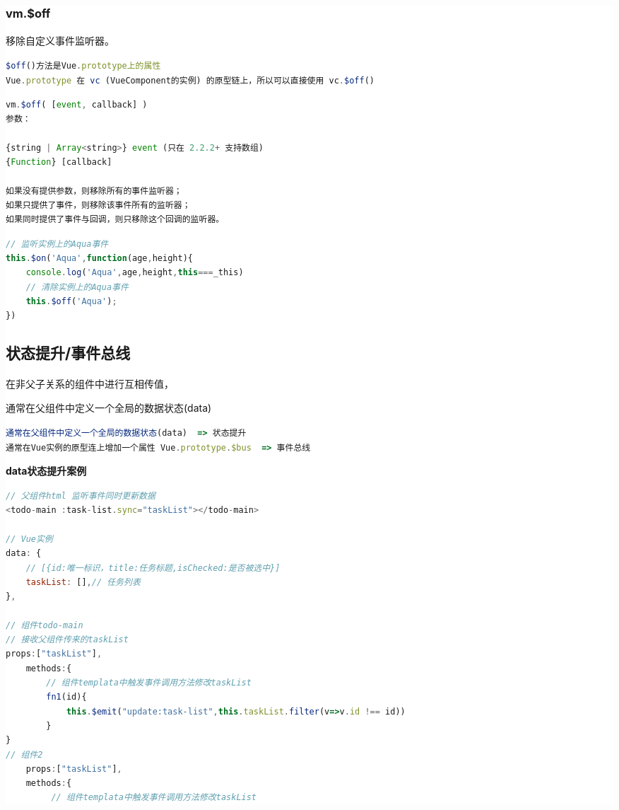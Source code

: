 

### vm.$off

移除自定义事件监听器。

```javascript
$off()方法是Vue.prototype上的属性
Vue.prototype 在 vc (VueComponent的实例) 的原型链上，所以可以直接使用 vc.$off()
```

```javascript
vm.$off( [event, callback] )
参数：

{string | Array<string>} event (只在 2.2.2+ 支持数组)
{Function} [callback]
 
如果没有提供参数，则移除所有的事件监听器；
如果只提供了事件，则移除该事件所有的监听器；
如果同时提供了事件与回调，则只移除这个回调的监听器。
```

```javascript
// 监听实例上的Aqua事件
this.$on('Aqua',function(age,height){
    console.log('Aqua',age,height,this===_this)
    // 清除实例上的Aqua事件
    this.$off('Aqua');
})
```



## 状态提升/事件总线

在非父子关系的组件中进行互相传值，

通常在父组件中定义一个全局的数据状态(data)

```javascript
通常在父组件中定义一个全局的数据状态(data)  => 状态提升
通常在Vue实例的原型连上增加一个属性 Vue.prototype.$bus  => 事件总线
```

**data状态提升案例**

```javascript
// 父组件html 监听事件同时更新数据
<todo-main :task-list.sync="taskList"></todo-main>

// Vue实例
data: {
    // [{id:唯一标识，title:任务标题,isChecked:是否被选中}]
    taskList: [],// 任务列表
},
    
// 组件todo-main
// 接收父组件传来的taskList
props:["taskList"],
    methods:{
        // 组件templata中触发事件调用方法修改taskList
        fn1(id){
        	this.$emit("update:task-list",this.taskList.filter(v=>v.id !== id))
        }
}
// 组件2
    props:["taskList"],
    methods:{
         // 组件templata中触发事件调用方法修改taskList
```